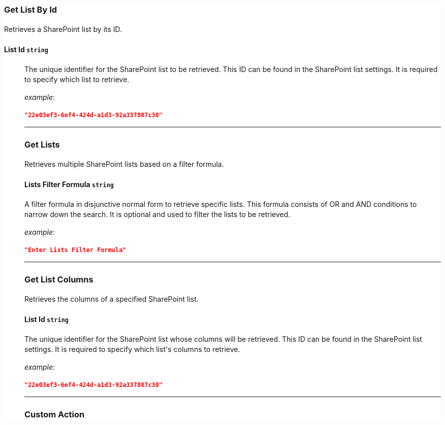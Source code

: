 
### Get List By Id

Retrieves a SharePoint list by its ID.

#### List Id `string`

<dd>

The unique identifier for the SharePoint list to be retrieved. This ID can be found in the SharePoint list settings. It is required to specify which list to retrieve.

*example*:
```json
"22e03ef3-6ef4-424d-a1d3-92a337807c30"
```

---

### Get Lists

Retrieves multiple SharePoint lists based on a filter formula.

#### Lists Filter Formula `string`

<dd>

A filter formula in disjunctive normal form to retrieve specific lists. This formula consists of OR and AND conditions to narrow down the search. It is optional and used to filter the lists to be retrieved.

*example*:
```json
"Enter Lists Filter Formula"
```

---

### Get List Columns

Retrieves the columns of a specified SharePoint list.

#### List Id `string`

<dd>

The unique identifier for the SharePoint list whose columns will be retrieved. This ID can be found in the SharePoint list settings. It is required to specify which list's columns to retrieve.

*example*:
```json
"22e03ef3-6ef4-424d-a1d3-92a337807c30"
```

---

### Custom Action

